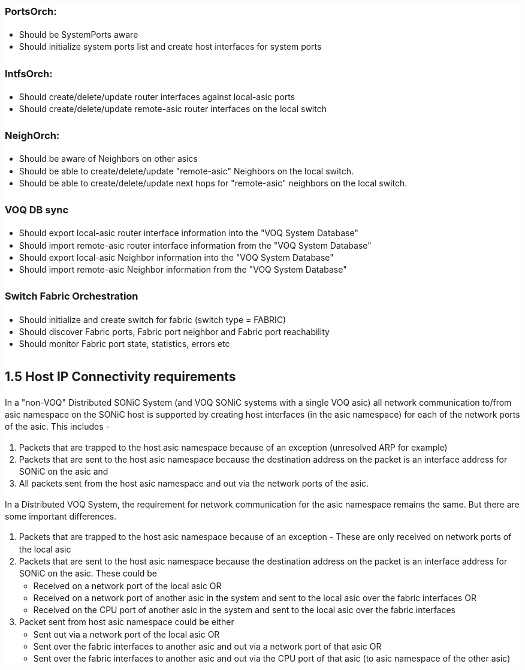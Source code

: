 ### PortsOrch:
 - Should be SystemPorts aware
 - Should initialize system ports list and create host interfaces for system ports

### IntfsOrch:
- Should create/delete/update router interfaces against local-asic ports
- Should create/delete/update remote-asic router interfaces on the local switch

### NeighOrch:
 - Should be aware of Neighbors on other asics
 - Should be able to create/delete/update "remote-asic" Neighbors on the local switch.
 - Should be able to create/delete/update next hops for "remote-asic" neighbors on the local switch.

### VOQ DB sync
 - Should export local-asic router interface information into the "VOQ System Database"
 - Should import remote-asic router interface information from the "VOQ System Database"
 - Should export local-asic Neighbor information into the "VOQ System Database"
 - Should import remote-asic Neighbor information from the "VOQ System Database"

### Switch Fabric Orchestration
 - Should initialize and create switch for fabric (switch type = FABRIC)
 - Should discover Fabric ports, Fabric port neighbor and Fabric port reachability
 - Should monitor Fabric port state, statistics, errors etc

## 1.5 Host IP Connectivity requirements
In a "non-VOQ" Distributed SONiC System (and VOQ SONiC systems with a single VOQ asic) all network communication to/from asic namespace on the SONiC host is supported by creating host interfaces (in the asic namespace) for each of the network ports of the asic. This includes - 
1.  Packets that are trapped to the host asic namespace because of an exception (unresolved ARP for example)
2.  Packets that are sent to the host asic namespace because the destination address on the packet is an interface address for SONiC on the asic and
3.  All packets sent from the host asic namespace and out via the network ports of the asic.

In a Distributed VOQ System, the requirement for network communication for the asic namespace remains the same. But there are some important differences.
1.  Packets that are trapped to the host asic namespace because of an exception - These are only received on network ports of the local asic
2.  Packets that are sent to the host asic namespace because the destination address on the packet is an interface address for SONiC on the asic. These could be
    - Received on a network port of the local asic OR
    - Received on a network port of another asic in the system and sent to the local asic over the fabric interfaces OR
    - Received on the CPU port of another asic in the system and sent to the local asic over the fabric interfaces
3.  Packet sent from host asic namespace could be either
    - Sent out via a network port of the local asic OR
    - Sent over the fabric interfaces to another asic and out via a network port of that asic OR
    - Sent over the fabric interfaces to another asic and out via the CPU port of that asic (to asic namespace of the other asic)

